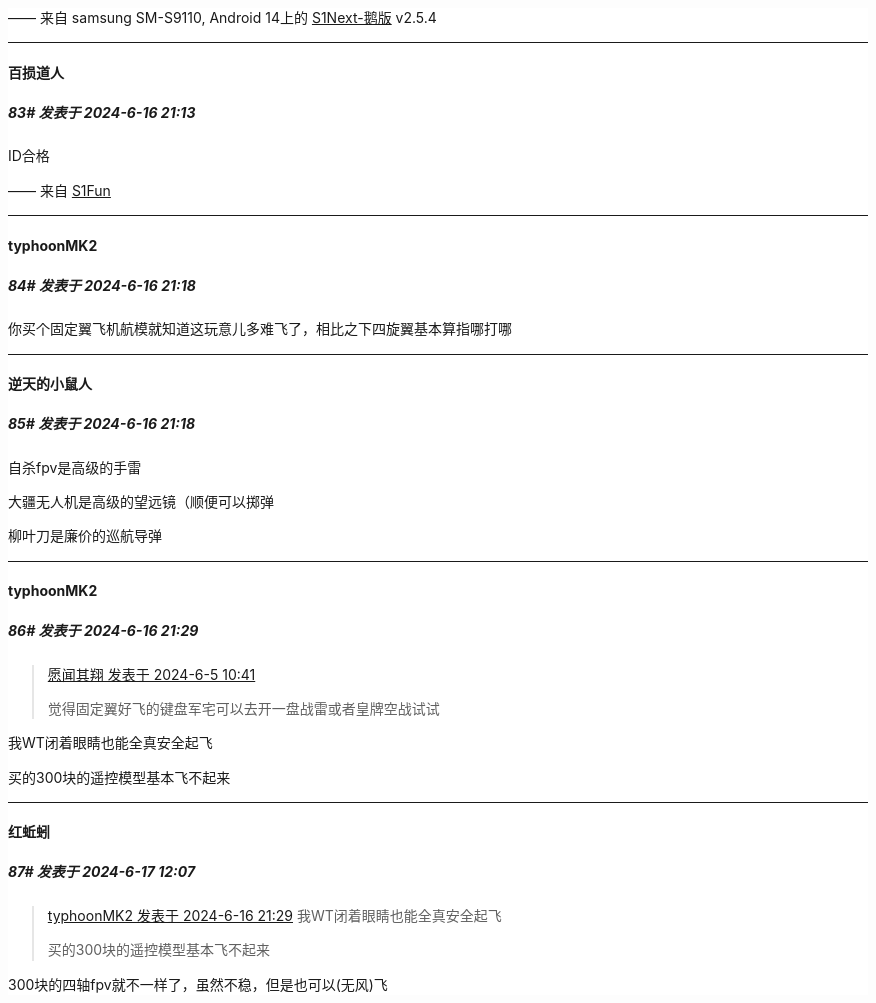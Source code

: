 —— 来自 samsung SM-S9110, Android 14上的 [S1Next-鹅版](https://github.com/ykrank/S1-Next/releases) v2.5.4


*****

####  百损道人  
##### 83#       发表于 2024-6-16 21:13

ID合格

—— 来自 [S1Fun](https://s1fun.koalcat.com)


*****

####  typhoonMK2  
##### 84#       发表于 2024-6-16 21:18

你买个固定翼飞机航模就知道这玩意儿多难飞了，相比之下四旋翼基本算指哪打哪

*****

####  逆天的小鼠人  
##### 85#       发表于 2024-6-16 21:18

自杀fpv是高级的手雷

大疆无人机是高级的望远镜（顺便可以掷弹

柳叶刀是廉价的巡航导弹


*****

####  typhoonMK2  
##### 86#       发表于 2024-6-16 21:29

<blockquote><a href="httphttps://bbs.saraba1st.com/2b/forum.php?mod=redirect&amp;goto=findpost&amp;pid=65117977&amp;ptid=2186197" target="_blank">愿闻其翔 发表于 2024-6-5 10:41</a>

觉得固定翼好飞的键盘军宅可以去开一盘战雷或者皇牌空战试试</blockquote>
我WT闭着眼睛也能全真安全起飞

买的300块的遥控模型基本飞不起来


*****

####  红蚯蚓  
##### 87#       发表于 2024-6-17 12:07

<blockquote><a href="httphttps://bbs.saraba1st.com/2b/forum.php?mod=redirect&amp;goto=findpost&amp;pid=65262080&amp;ptid=2186197" target="_blank">typhoonMK2 发表于 2024-6-16 21:29</a>
我WT闭着眼睛也能全真安全起飞

买的300块的遥控模型基本飞不起来</blockquote>
300块的四轴fpv就不一样了，虽然不稳，但是也可以(无风)飞

